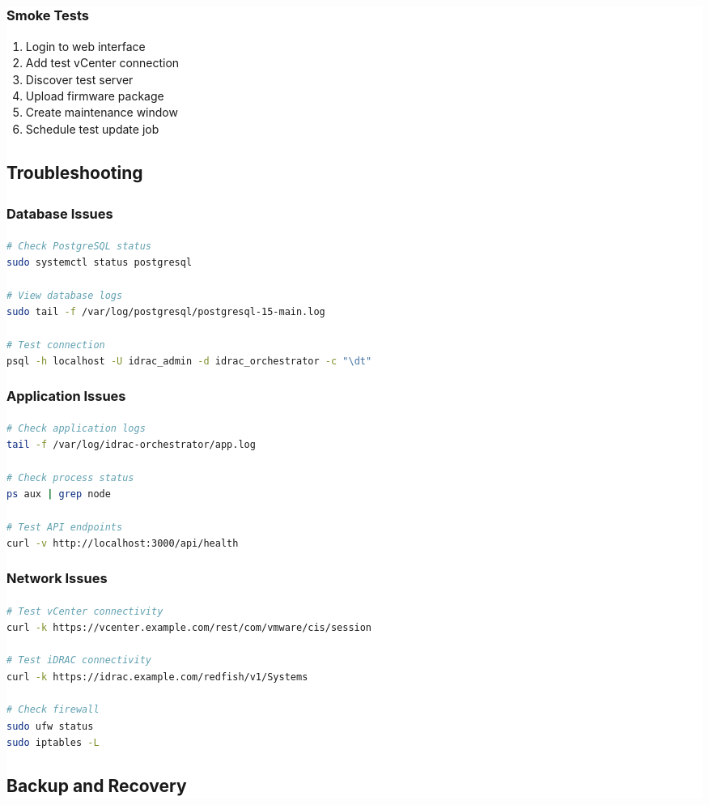 ### Smoke Tests

1. Login to web interface
2. Add test vCenter connection
3. Discover test server
4. Upload firmware package
5. Create maintenance window
6. Schedule test update job

## Troubleshooting

### Database Issues

```bash
# Check PostgreSQL status
sudo systemctl status postgresql

# View database logs
sudo tail -f /var/log/postgresql/postgresql-15-main.log

# Test connection
psql -h localhost -U idrac_admin -d idrac_orchestrator -c "\dt"
```

### Application Issues

```bash
# Check application logs
tail -f /var/log/idrac-orchestrator/app.log

# Check process status
ps aux | grep node

# Test API endpoints
curl -v http://localhost:3000/api/health
```

### Network Issues

```bash
# Test vCenter connectivity
curl -k https://vcenter.example.com/rest/com/vmware/cis/session

# Test iDRAC connectivity  
curl -k https://idrac.example.com/redfish/v1/Systems

# Check firewall
sudo ufw status
sudo iptables -L
```

## Backup and Recovery
